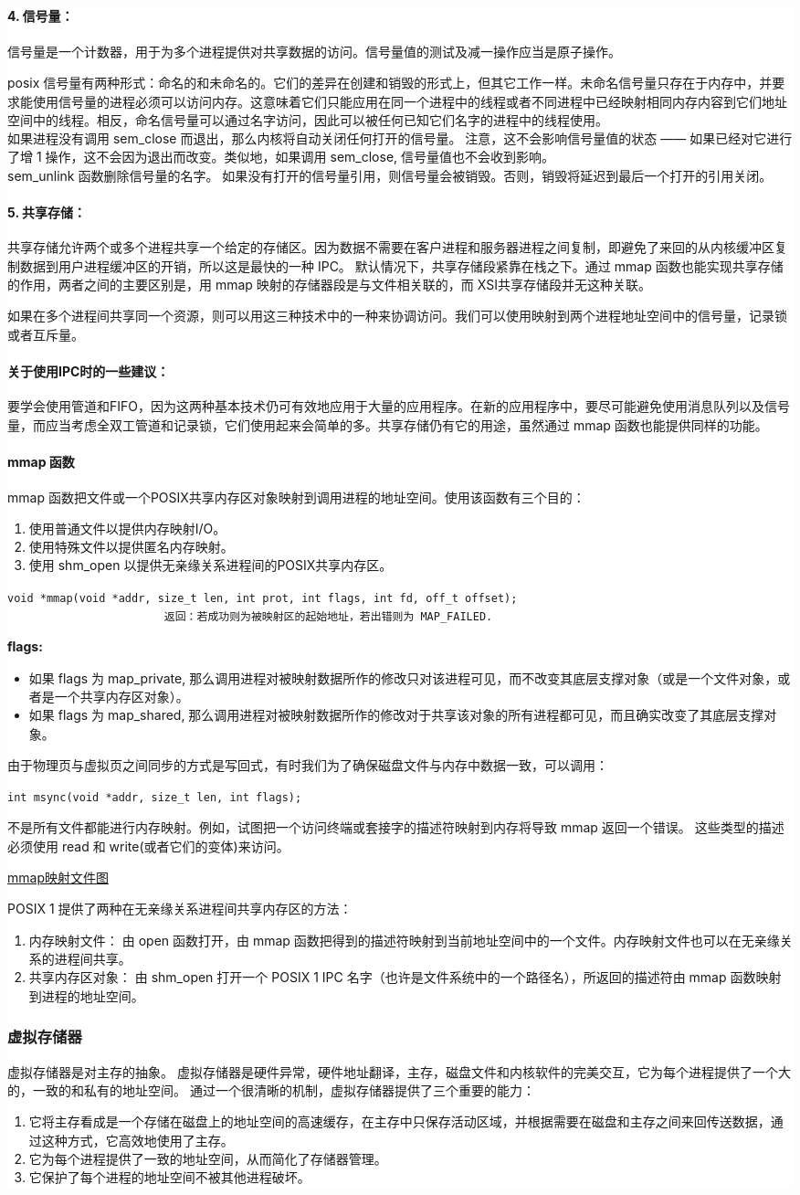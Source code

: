 #### 4. 信号量：
信号量是一个计数器，用于为多个进程提供对共享数据的访问。信号量值的测试及减一操作应当是原子操作。

posix 信号量有两种形式：命名的和未命名的。它们的差异在创建和销毁的形式上，但其它工作一样。未命名信号量只存在于内存中，并要求能使用信号量的进程必须可以访问内存。这意味着它们只能应用在同一个进程中的线程或者不同进程中已经映射相同内存内容到它们地址空间中的线程。相反，命名信号量可以通过名字访问，因此可以被任何已知它们名字的进程中的线程使用。 <br/>
如果进程没有调用 sem_close 而退出，那么内核将自动关闭任何打开的信号量。 注意，这不会影响信号量值的状态 —— 如果已经对它进行了增 1 操作，这不会因为退出而改变。类似地，如果调用 sem_close, 信号量值也不会收到影响。<br/>
sem_unlink 函数删除信号量的名字。 如果没有打开的信号量引用，则信号量会被销毁。否则，销毁将延迟到最后一个打开的引用关闭。

#### 5. 共享存储：
共享存储允许两个或多个进程共享一个给定的存储区。因为数据不需要在客户进程和服务器进程之间复制，即避免了来回的从内核缓冲区复制数据到用户进程缓冲区的开销，所以这是最快的一种 IPC。 默认情况下，共享存储段紧靠在栈之下。通过 mmap 函数也能实现共享存储的作用，两者之间的主要区别是，用 mmap 映射的存储器段是与文件相关联的，而 XSI共享存储段并无这种关联。

如果在多个进程间共享同一个资源，则可以用这三种技术中的一种来协调访问。我们可以使用映射到两个进程地址空间中的信号量，记录锁或者互斥量。

#### 关于使用IPC时的一些建议：

要学会使用管道和FIFO，因为这两种基本技术仍可有效地应用于大量的应用程序。在新的应用程序中，要尽可能避免使用消息队列以及信号量，而应当考虑全双工管道和记录锁，它们使用起来会简单的多。共享存储仍有它的用途，虽然通过 mmap 函数也能提供同样的功能。

#### mmap 函数
mmap 函数把文件或一个POSIX共享内存区对象映射到调用进程的地址空间。使用该函数有三个目的：
1. 使用普通文件以提供内存映射I/O。 
2. 使用特殊文件以提供匿名内存映射。
3. 使用 shm_open 以提供无亲缘关系进程间的POSIX共享内存区。 

```
void *mmap(void *addr, size_t len, int prot, int flags, int fd, off_t offset); 
						返回：若成功则为被映射区的起始地址，若出错则为 MAP_FAILED. 
```

**flags:**

- 如果 flags 为 map_private, 那么调用进程对被映射数据所作的修改只对该进程可见，而不改变其底层支撑对象（或是一个文件对象，或者是一个共享内存区对象）。 
- 如果 flags 为 map_shared, 那么调用进程对被映射数据所作的修改对于共享该对象的所有进程都可见，而且确实改变了其底层支撑对象。

由于物理页与虚拟页之间同步的方式是写回式，有时我们为了确保磁盘文件与内存中数据一致，可以调用：
```
int msync(void *addr, size_t len, int flags); 
```

不是所有文件都能进行内存映射。例如，试图把一个访问终端或套接字的描述符映射到内存将导致 mmap 返回一个错误。 这些类型的描述必须使用 read 和 write(或者它们的变体)来访问。

[mmap映射文件图]()

POSIX 1 提供了两种在无亲缘关系进程间共享内存区的方法：
1. 内存映射文件： 由 open 函数打开，由 mmap 函数把得到的描述符映射到当前地址空间中的一个文件。内存映射文件也可以在无亲缘关系的进程间共享。
2. 共享内存区对象： 由 shm_open 打开一个 POSIX 1 IPC 名字（也许是文件系统中的一个路径名），所返回的描述符由 mmap 函数映射到进程的地址空间。


### 虚拟存储器
虚拟存储器是对主存的抽象。 虚拟存储器是硬件异常，硬件地址翻译，主存，磁盘文件和内核软件的完美交互，它为每个进程提供了一个大的，一致的和私有的地址空间。 通过一个很清晰的机制，虚拟存储器提供了三个重要的能力：
1. 它将主存看成是一个存储在磁盘上的地址空间的高速缓存，在主存中只保存活动区域，并根据需要在磁盘和主存之间来回传送数据，通过这种方式，它高效地使用了主存。
2. 它为每个进程提供了一致的地址空间，从而简化了存储器管理。
3. 它保护了每个进程的地址空间不被其他进程破坏。 
